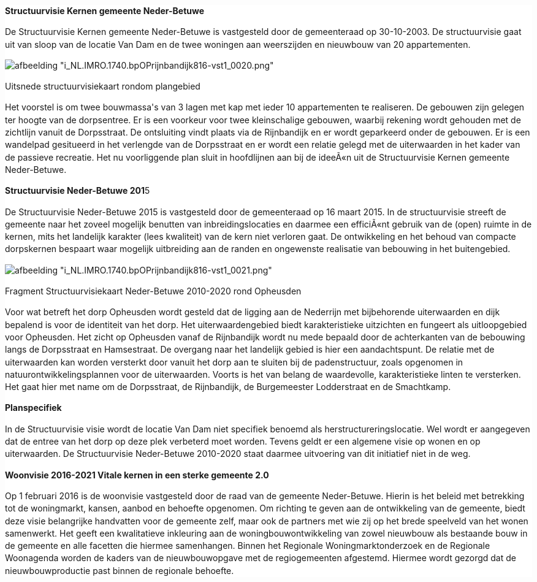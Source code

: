 **Structuurvisie Kernen gemeente Neder\-Betuwe**

De Structuurvisie Kernen gemeente Neder\-Betuwe is vastgesteld door de gemeenteraad op 30\-10\-2003\. De structuurvisie gaat uit van sloop van de locatie Van Dam en de twee woningen aan weerszijden en nieuwbouw van 20 appartementen.

![afbeelding "i_NL.IMRO.1740.bpOPrijnbandijk816-vst1_0020.png"](i_NL.IMRO.1740.bpOPrijnbandijk816-vst1_0020.png)

Uitsnede structuurvisiekaart rondom plangebied

Het voorstel is om twee bouwmassa's van 3 lagen met kap met ieder 10 appartementen te realiseren. De gebouwen zijn gelegen ter hoogte van de dorpsentree. Er is een voorkeur voor twee kleinschalige gebouwen, waarbij rekening wordt gehouden met de zichtlijn vanuit de Dorpsstraat. De ontsluiting vindt plaats via de Rijnbandijk en er wordt geparkeerd onder de gebouwen. Er is een wandelpad gesitueerd in het verlengde van de Dorpsstraat en er wordt een relatie gelegd met de uiterwaarden in het kader van de passieve recreatie. Het nu voorliggende plan sluit in hoofdlijnen aan bij de ideeÃ«n uit de Structuurvisie Kernen gemeente Neder\-Betuwe.

**Structuurvisie Neder\-Betuwe 201**5

De Structuurvisie Neder\-Betuwe 2015 is vastgesteld door de gemeenteraad op 16 maart 2015\. In de structuurvisie streeft de gemeente naar het zoveel mogelijk benutten van inbreidingslocaties en daarmee een efficiÃ«nt gebruik van de (open) ruimte in de kernen, mits het landelijk karakter (lees kwaliteit) van de kern niet verloren gaat. De ontwikkeling en het behoud van compacte dorpskernen bespaart waar mogelijk uitbreiding aan de randen en ongewenste realisatie van bebouwing in het buitengebied.

![afbeelding "i_NL.IMRO.1740.bpOPrijnbandijk816-vst1_0021.png"](i_NL.IMRO.1740.bpOPrijnbandijk816-vst1_0021.png)

Fragment Structuurvisiekaart Neder\-Betuwe 2010\-2020 rond Opheusden

Voor wat betreft het dorp Opheusden wordt gesteld dat de ligging aan de Nederrijn met bijbehorende uiterwaarden en dijk bepalend is voor de identiteit van het dorp. Het uiterwaardengebied biedt karakteristieke uitzichten en fungeert als uitloopgebied voor Opheusden. Het zicht op Opheusden vanaf de Rijnbandijk wordt nu mede bepaald door de achterkanten van de bebouwing langs de Dorpsstraat en Hamsestraat. De overgang naar het landelijk gebied is hier een aandachtspunt. De relatie met de uiterwaarden kan worden versterkt door vanuit het dorp aan te sluiten bij de padenstructuur, zoals opgenomen in natuurontwikkelingsplannen voor de uiterwaarden. Voorts is het van belang de waardevolle, karakteristieke linten te versterken. Het gaat hier met name om de Dorpsstraat, de Rijnbandijk, de Burgemeester Lodderstraat en de Smachtkamp.

**Planspecifiek**

In de Structuurvisie visie wordt de locatie Van Dam niet specifiek benoemd als herstructureringslocatie. Wel wordt er aangegeven dat de entree van het dorp op deze plek verbeterd moet worden. Tevens geldt er een algemene visie op wonen en op uiterwaarden. De Structuurvisie Neder\-Betuwe 2010\-2020 staat daarmee uitvoering van dit initiatief niet in de weg.

**Woonvisie 2016\-2021 Vitale kernen in een sterke gemeente 2\.0**

Op 1 februari 2016 is de woonvisie vastgesteld door de raad van de gemeente Neder\-Betuwe. Hierin is het beleid met betrekking tot de woningmarkt, kansen, aanbod en behoefte opgenomen. Om richting te geven aan de ontwikkeling van de gemeente, biedt deze visie belangrijke handvatten voor de gemeente zelf, maar ook de partners met wie zij op het brede speelveld van het wonen samenwerkt. Het geeft een kwalitatieve inkleuring aan de woningbouwontwikkeling van zowel nieuwbouw als bestaande bouw in de gemeente en alle facetten die hiermee samenhangen. Binnen het Regionale Woningmarktonderzoek en de Regionale Woonagenda worden de kaders van de nieuwbouwopgave met de regiogemeenten afgestemd. Hiermee wordt gezorgd dat de nieuwbouwproductie past binnen de regionale behoefte.
